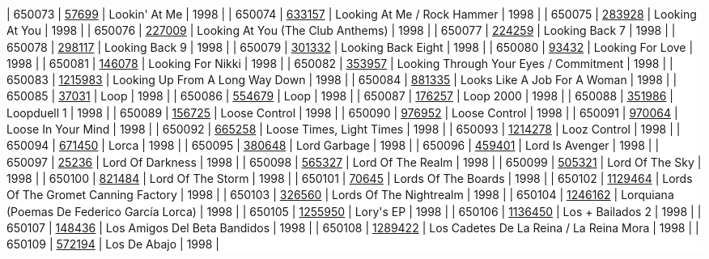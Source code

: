 | 650073 | [57699](https://www.discogs.com/master/57699) | Lookin' At Me | 1998 |
| 650074 | [633157](https://www.discogs.com/master/633157) | Looking At Me / Rock Hammer | 1998 |
| 650075 | [283928](https://www.discogs.com/master/283928) | Looking At You | 1998 |
| 650076 | [227009](https://www.discogs.com/master/227009) | Looking At You (The Club Anthems) | 1998 |
| 650077 | [224259](https://www.discogs.com/master/224259) | Looking Back 7 | 1998 |
| 650078 | [298117](https://www.discogs.com/master/298117) | Looking Back 9 | 1998 |
| 650079 | [301332](https://www.discogs.com/master/301332) | Looking Back Eight | 1998 |
| 650080 | [93432](https://www.discogs.com/master/93432) | Looking For Love | 1998 |
| 650081 | [146078](https://www.discogs.com/master/146078) | Looking For Nikki | 1998 |
| 650082 | [353957](https://www.discogs.com/master/353957) | Looking Through Your Eyes / Commitment | 1998 |
| 650083 | [1215983](https://www.discogs.com/master/1215983) | Looking Up From A Long Way Down | 1998 |
| 650084 | [881335](https://www.discogs.com/master/881335) | Looks Like A Job For A Woman | 1998 |
| 650085 | [37031](https://www.discogs.com/master/37031) | Loop | 1998 |
| 650086 | [554679](https://www.discogs.com/master/554679) | Loop | 1998 |
| 650087 | [176257](https://www.discogs.com/master/176257) | Loop 2000 | 1998 |
| 650088 | [351986](https://www.discogs.com/master/351986) | Loopduell 1 | 1998 |
| 650089 | [156725](https://www.discogs.com/master/156725) | Loose Control | 1998 |
| 650090 | [976952](https://www.discogs.com/master/976952) | Loose Control | 1998 |
| 650091 | [970064](https://www.discogs.com/master/970064) | Loose In Your Mind | 1998 |
| 650092 | [665258](https://www.discogs.com/master/665258) | Loose Times, Light Times | 1998 |
| 650093 | [1214278](https://www.discogs.com/master/1214278) | Looz Control | 1998 |
| 650094 | [671450](https://www.discogs.com/master/671450) | Lorca | 1998 |
| 650095 | [380648](https://www.discogs.com/master/380648) | Lord Garbage | 1998 |
| 650096 | [459401](https://www.discogs.com/master/459401) | Lord Is Avenger | 1998 |
| 650097 | [25236](https://www.discogs.com/master/25236) | Lord Of Darkness | 1998 |
| 650098 | [565327](https://www.discogs.com/master/565327) | Lord Of The Realm | 1998 |
| 650099 | [505321](https://www.discogs.com/master/505321) | Lord Of The Sky | 1998 |
| 650100 | [821484](https://www.discogs.com/master/821484) | Lord Of The Storm | 1998 |
| 650101 | [70645](https://www.discogs.com/master/70645) | Lords Of The Boards | 1998 |
| 650102 | [1129464](https://www.discogs.com/master/1129464) | Lords Of The Gromet Canning Factory | 1998 |
| 650103 | [326560](https://www.discogs.com/master/326560) | Lords Of The Nightrealm | 1998 |
| 650104 | [1246162](https://www.discogs.com/master/1246162) | Lorquiana (Poemas De Federico García Lorca) | 1998 |
| 650105 | [1255950](https://www.discogs.com/master/1255950) | Lory's EP | 1998 |
| 650106 | [1136450](https://www.discogs.com/master/1136450) | Los + Bailados 2 | 1998 |
| 650107 | [148436](https://www.discogs.com/master/148436) | Los Amigos Del Beta Bandidos | 1998 |
| 650108 | [1289422](https://www.discogs.com/master/1289422) | Los Cadetes De La Reina / La Reina Mora | 1998 |
| 650109 | [572194](https://www.discogs.com/master/572194) | Los De Abajo | 1998 |